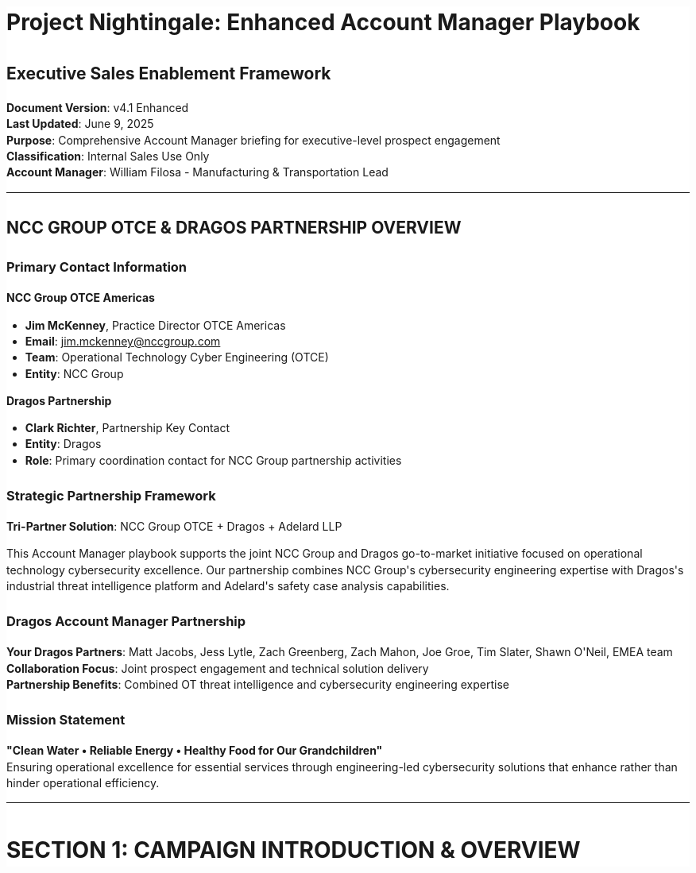 # Project Nightingale: Enhanced Account Manager Playbook
## Executive Sales Enablement Framework

**Document Version**: v4.1 Enhanced  
**Last Updated**: June 9, 2025  
**Purpose**: Comprehensive Account Manager briefing for executive-level prospect engagement  
**Classification**: Internal Sales Use Only  
**Account Manager**: William Filosa - Manufacturing & Transportation Lead

---

## NCC GROUP OTCE & DRAGOS PARTNERSHIP OVERVIEW

### Primary Contact Information
**NCC Group OTCE Americas**  
- **Jim McKenney**, Practice Director OTCE Americas  
- **Email**: jim.mckenney@nccgroup.com  
- **Team**: Operational Technology Cyber Engineering (OTCE)  
- **Entity**: NCC Group  

**Dragos Partnership**  
- **Clark Richter**, Partnership Key Contact  
- **Entity**: Dragos  
- **Role**: Primary coordination contact for NCC Group partnership activities  

### Strategic Partnership Framework
**Tri-Partner Solution**: NCC Group OTCE + Dragos + Adelard LLP  

This Account Manager playbook supports the joint NCC Group and Dragos go-to-market initiative focused on operational technology cybersecurity excellence. Our partnership combines NCC Group's cybersecurity engineering expertise with Dragos's industrial threat intelligence platform and Adelard's safety case analysis capabilities.

### Dragos Account Manager Partnership
**Your Dragos Partners**: Matt Jacobs, Jess Lytle, Zach Greenberg, Zach Mahon, Joe Groe, Tim Slater, Shawn O'Neil, EMEA team  
**Collaboration Focus**: Joint prospect engagement and technical solution delivery  
**Partnership Benefits**: Combined OT threat intelligence and cybersecurity engineering expertise  

### Mission Statement
**"Clean Water • Reliable Energy • Healthy Food for Our Grandchildren"**  
Ensuring operational excellence for essential services through engineering-led cybersecurity solutions that enhance rather than hinder operational efficiency.

---

# SECTION 1: CAMPAIGN INTRODUCTION & OVERVIEW
